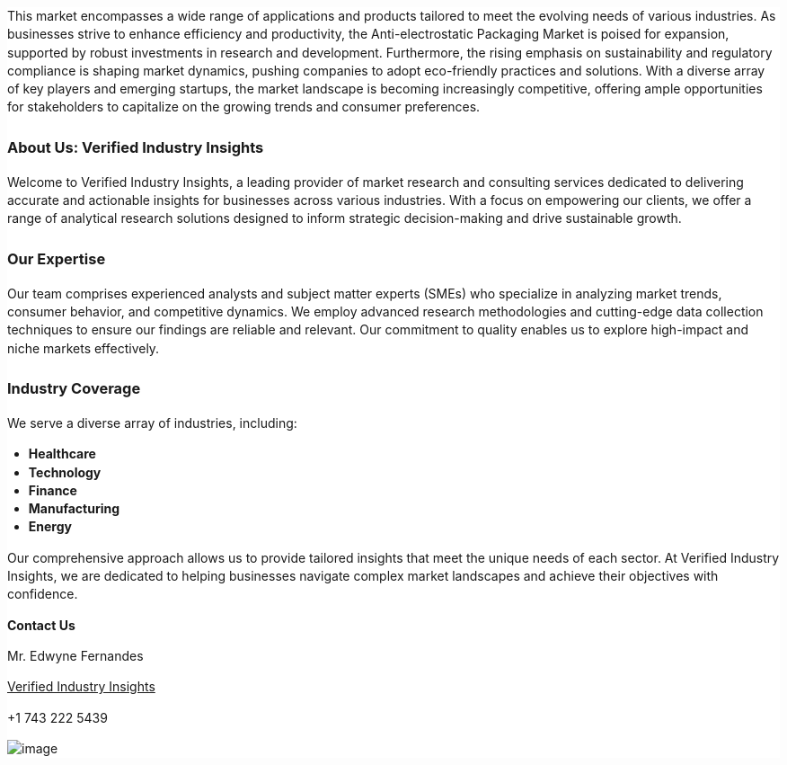 This market encompasses a wide range of applications and products tailored to meet the evolving needs of various industries. As businesses strive to enhance efficiency and productivity, the Anti-electrostatic Packaging Market is poised for expansion, supported by robust investments in research and development. Furthermore, the rising emphasis on sustainability and regulatory compliance is shaping market dynamics, pushing companies to adopt eco-friendly practices and solutions. With a diverse array of key players and emerging startups, the market landscape is becoming increasingly competitive, offering ample opportunities for stakeholders to capitalize on the growing trends and consumer preferences.</p><h3>About Us: Verified Industry Insights</h3><p>Welcome to Verified Industry Insights, a leading provider of market research and consulting services dedicated to delivering accurate and actionable insights for businesses across various industries. With a focus on empowering our clients, we offer a range of analytical research solutions designed to inform strategic decision-making and drive sustainable growth.</p><h3>Our Expertise</h3><p>Our team comprises experienced analysts and subject matter experts (SMEs) who specialize in analyzing market trends, consumer behavior, and competitive dynamics. We employ advanced research methodologies and cutting-edge data collection techniques to ensure our findings are reliable and relevant. Our commitment to quality enables us to explore high-impact and niche markets effectively.</p><h3>Industry Coverage</h3><p>We serve a diverse array of industries, including:</p><ul><li><strong>Healthcare</strong></li><li><strong>Technology</strong></li><li><strong>Finance</strong></li><li><strong>Manufacturing</strong></li><li><strong>Energy</strong></li></ul><p>Our comprehensive approach allows us to provide tailored insights that meet the unique needs of each sector. At Verified Industry Insights, we are dedicated to helping businesses navigate complex market landscapes and achieve their objectives with confidence.</p><p><strong>Contact Us</strong></p><p>Mr. Edwyne Fernandes</p><p><a href="https://www.verifiedindustryinsights.com/">Verified Industry Insights</a></p><p>+1 743 222 5439</p>
![image](https://github.com/user-attachments/assets/30c00060-c3a1-46c7-8a58-d2ec699329fb)
